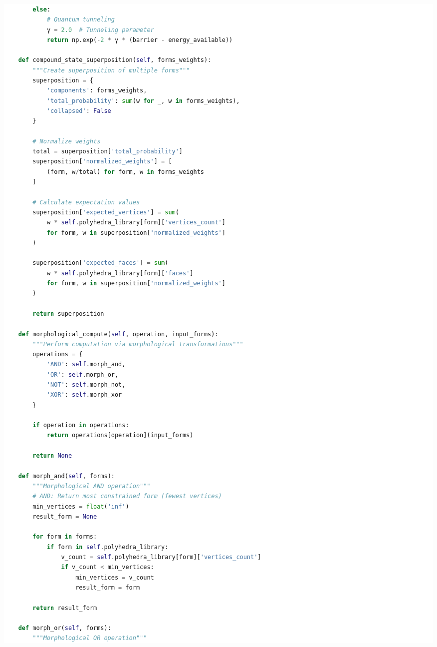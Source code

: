 ```python
        else:
            # Quantum tunneling
            γ = 2.0  # Tunneling parameter
            return np.exp(-2 * γ * (barrier - energy_available))
    
    def compound_state_superposition(self, forms_weights):
        """Create superposition of multiple forms"""
        superposition = {
            'components': forms_weights,
            'total_probability': sum(w for _, w in forms_weights),
            'collapsed': False
        }
        
        # Normalize weights
        total = superposition['total_probability']
        superposition['normalized_weights'] = [
            (form, w/total) for form, w in forms_weights
        ]
        
        # Calculate expectation values
        superposition['expected_vertices'] = sum(
            w * self.polyhedra_library[form]['vertices_count'] 
            for form, w in superposition['normalized_weights']
        )
        
        superposition['expected_faces'] = sum(
            w * self.polyhedra_library[form]['faces'] 
            for form, w in superposition['normalized_weights']
        )
        
        return superposition
    
    def morphological_compute(self, operation, input_forms):
        """Perform computation via morphological transformations"""
        operations = {
            'AND': self.morph_and,
            'OR': self.morph_or,
            'NOT': self.morph_not,
            'XOR': self.morph_xor
        }
        
        if operation in operations:
            return operations[operation](input_forms)
        
        return None
    
    def morph_and(self, forms):
        """Morphological AND operation"""
        # AND: Return most constrained form (fewest vertices)
        min_vertices = float('inf')
        result_form = None
        
        for form in forms:
            if form in self.polyhedra_library:
                v_count = self.polyhedra_library[form]['vertices_count']
                if v_count < min_vertices:
                    min_vertices = v_count
                    result_form = form
        
        return result_form
    
    def morph_or(self, forms):
        """Morphological OR operation"""
```